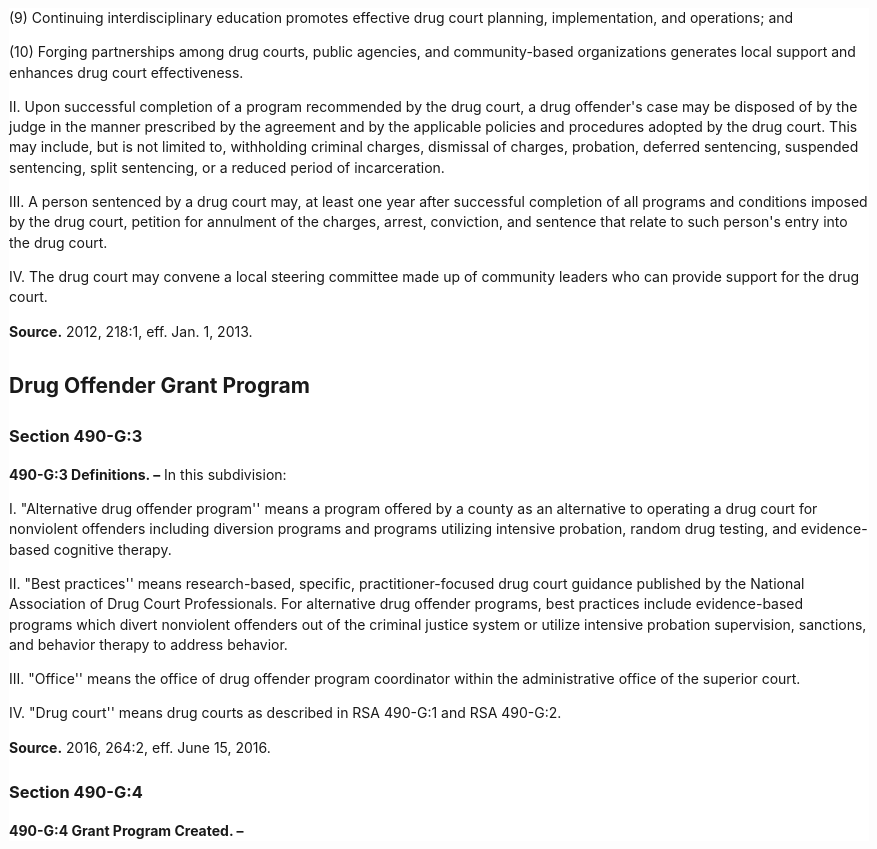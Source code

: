  (9) Continuing interdisciplinary education promotes effective
drug court planning, implementation, and operations; and
                                             
 (10) Forging partnerships among drug courts, public agencies,
and community-based organizations generates local support and enhances
drug court effectiveness.
                                             
 II. Upon successful completion of a program recommended by the drug
court, a drug offender's case may be disposed of by the judge in the
manner prescribed by the agreement and by the applicable policies and
procedures adopted by the drug court. This may include, but is not
limited to, withholding criminal charges, dismissal of charges,
probation, deferred sentencing, suspended sentencing, split sentencing,
or a reduced period of incarceration.
                                             
 III. A person sentenced by a drug court may, at least one year after
successful completion of all programs and conditions imposed by the drug
court, petition for annulment of the charges, arrest, conviction, and
sentence that relate to such person's entry into the drug court.
                                             
 IV. The drug court may convene a local steering committee made up of
community leaders who can provide support for the drug court.

**Source.** 2012, 218:1, eff. Jan. 1, 2013.

Drug Offender Grant Program
---------------------------

### Section 490-G:3

 **490-G:3 Definitions. –** In this subdivision:
                                             
 I. "Alternative drug offender program'' means a program offered by a
county as an alternative to operating a drug court for nonviolent
offenders including diversion programs and programs utilizing intensive
probation, random drug testing, and evidence-based cognitive therapy.
                                             
 II. "Best practices'' means research-based, specific,
practitioner-focused drug court guidance published by the National
Association of Drug Court Professionals. For alternative drug offender
programs, best practices include evidence-based programs which divert
nonviolent offenders out of the criminal justice system or utilize
intensive probation supervision, sanctions, and behavior therapy to
address behavior.
                                             
 III. "Office'' means the office of drug offender program coordinator
within the administrative office of the superior court.
                                             
 IV. "Drug court'' means drug courts as described in RSA 490-G:1 and
RSA 490-G:2.

**Source.** 2016, 264:2, eff. June 15, 2016.

### Section 490-G:4

 **490-G:4 Grant Program Created. –**
                                             